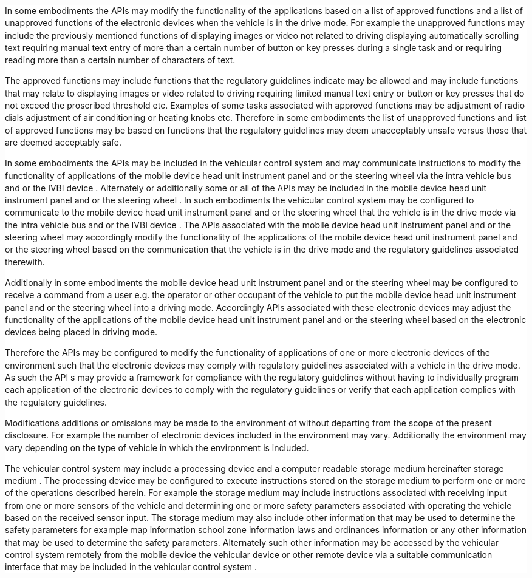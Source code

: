 In some embodiments the APIs may modify the functionality of the applications based on a list of approved functions and a list of unapproved functions of the electronic devices when the vehicle is in the drive mode. For example the unapproved functions may include the previously mentioned functions of displaying images or video not related to driving displaying automatically scrolling text requiring manual text entry of more than a certain number of button or key presses during a single task and or requiring reading more than a certain number of characters of text.

The approved functions may include functions that the regulatory guidelines indicate may be allowed and may include functions that may relate to displaying images or video related to driving requiring limited manual text entry or button or key presses that do not exceed the proscribed threshold etc. Examples of some tasks associated with approved functions may be adjustment of radio dials adjustment of air conditioning or heating knobs etc. Therefore in some embodiments the list of unapproved functions and list of approved functions may be based on functions that the regulatory guidelines may deem unacceptably unsafe versus those that are deemed acceptably safe.

In some embodiments the APIs may be included in the vehicular control system and may communicate instructions to modify the functionality of applications of the mobile device head unit instrument panel and or the steering wheel via the intra vehicle bus and or the IVBI device . Alternately or additionally some or all of the APIs may be included in the mobile device head unit instrument panel and or the steering wheel . In such embodiments the vehicular control system may be configured to communicate to the mobile device head unit instrument panel and or the steering wheel that the vehicle is in the drive mode via the intra vehicle bus and or the IVBI device . The APIs associated with the mobile device head unit instrument panel and or the steering wheel may accordingly modify the functionality of the applications of the mobile device head unit instrument panel and or the steering wheel based on the communication that the vehicle is in the drive mode and the regulatory guidelines associated therewith.

Additionally in some embodiments the mobile device head unit instrument panel and or the steering wheel may be configured to receive a command from a user e.g. the operator or other occupant of the vehicle to put the mobile device head unit instrument panel and or the steering wheel into a driving mode. Accordingly APIs associated with these electronic devices may adjust the functionality of the applications of the mobile device head unit instrument panel and or the steering wheel based on the electronic devices being placed in driving mode.

Therefore the APIs may be configured to modify the functionality of applications of one or more electronic devices of the environment such that the electronic devices may comply with regulatory guidelines associated with a vehicle in the drive mode. As such the API s may provide a framework for compliance with the regulatory guidelines without having to individually program each application of the electronic devices to comply with the regulatory guidelines or verify that each application complies with the regulatory guidelines.

Modifications additions or omissions may be made to the environment of without departing from the scope of the present disclosure. For example the number of electronic devices included in the environment may vary. Additionally the environment may vary depending on the type of vehicle in which the environment is included.

The vehicular control system may include a processing device and a computer readable storage medium hereinafter storage medium . The processing device may be configured to execute instructions stored on the storage medium to perform one or more of the operations described herein. For example the storage medium may include instructions associated with receiving input from one or more sensors of the vehicle and determining one or more safety parameters associated with operating the vehicle based on the received sensor input. The storage medium may also include other information that may be used to determine the safety parameters for example map information school zone information laws and ordinances information or any other information that may be used to determine the safety parameters. Alternately such other information may be accessed by the vehicular control system remotely from the mobile device the vehicular device or other remote device via a suitable communication interface that may be included in the vehicular control system .

